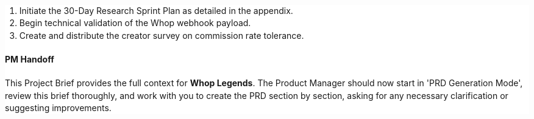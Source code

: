 1.  Initiate the 30-Day Research Sprint Plan as detailed in the appendix.
2.  Begin technical validation of the Whop webhook payload.
3.  Create and distribute the creator survey on commission rate tolerance.

#### **PM Handoff**

This Project Brief provides the full context for **Whop Legends**. The Product Manager should now start in 'PRD Generation Mode', review this brief thoroughly, and work with you to create the PRD section by section, asking for any necessary clarification or suggesting improvements.
